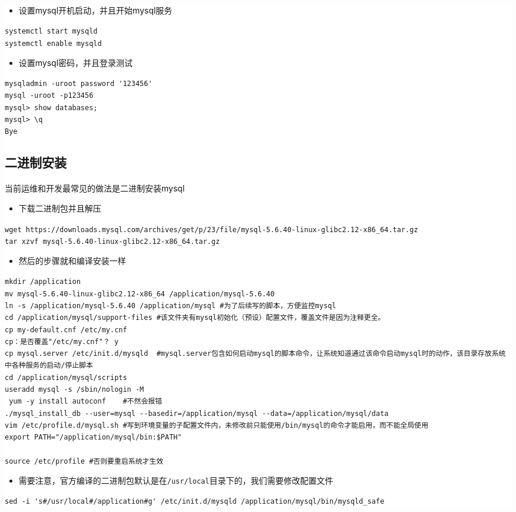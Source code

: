 ```shell
```

- 设置mysql开机启动，并且开始mysql服务

```shell
systemctl start mysqld
systemctl enable mysqld
```

- 设置mysql密码，并且登录测试

```shell
mysqladmin -uroot password '123456'
mysql -uroot -p123456
mysql> show databases;
mysql> \q
Bye
```

## 二进制安装

当前运维和开发最常见的做法是二进制安装mysql

- 下载二进制包并且解压

```shell
wget https://downloads.mysql.com/archives/get/p/23/file/mysql-5.6.40-linux-glibc2.12-x86_64.tar.gz
tar xzvf mysql-5.6.40-linux-glibc2.12-x86_64.tar.gz
```

- 然后的步骤就和编译安装一样

```shell
mkdir /application
mv mysql-5.6.40-linux-glibc2.12-x86_64 /application/mysql-5.6.40
ln -s /application/mysql-5.6.40 /application/mysql #为了后续写的脚本，方便监控mysql
cd /application/mysql/support-files	#该文件夹有mysql初始化（预设）配置文件，覆盖文件是因为注释更全。
cp my-default.cnf /etc/my.cnf
cp：是否覆盖"/etc/my.cnf"？ y
cp mysql.server /etc/init.d/mysqld	#mysql.server包含如何启动mysql的脚本命令，让系统知道通过该命令启动mysql时的动作，该目录存放系统中各种服务的启动/停止脚本
cd /application/mysql/scripts
useradd mysql -s /sbin/nologin -M
 yum -y install autoconf	#不然会报错
./mysql_install_db --user=mysql --basedir=/application/mysql --data=/application/mysql/data
vim /etc/profile.d/mysql.sh	#写到环境变量的子配置文件内，未修改前只能使用/bin/mysql的命令才能启用，而不能全局使用
export PATH="/application/mysql/bin:$PATH"

source /etc/profile	#否则要重启系统才生效
```

- 需要注意，官方编译的二进制包默认是在`/usr/local`目录下的，我们需要修改配置文件

```shell
sed -i 's#/usr/local#/application#g' /etc/init.d/mysqld /application/mysql/bin/mysqld_safe
```
